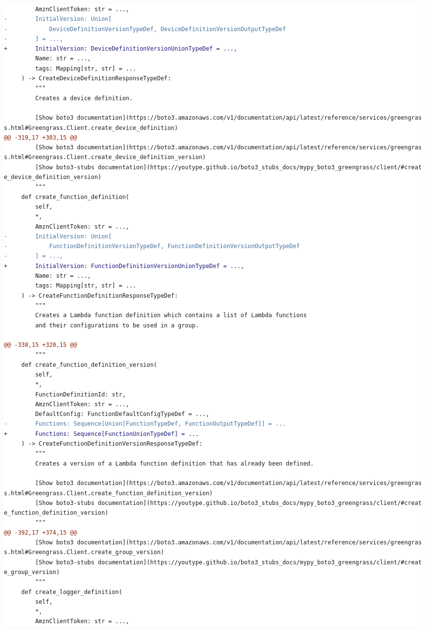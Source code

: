 ```diff
         AmznClientToken: str = ...,
-        InitialVersion: Union[
-            DeviceDefinitionVersionTypeDef, DeviceDefinitionVersionOutputTypeDef
-        ] = ...,
+        InitialVersion: DeviceDefinitionVersionUnionTypeDef = ...,
         Name: str = ...,
         tags: Mapping[str, str] = ...
     ) -> CreateDeviceDefinitionResponseTypeDef:
         """
         Creates a device definition.
 
         [Show boto3 documentation](https://boto3.amazonaws.com/v1/documentation/api/latest/reference/services/greengrass.html#Greengrass.Client.create_device_definition)
@@ -319,17 +303,15 @@
         [Show boto3 documentation](https://boto3.amazonaws.com/v1/documentation/api/latest/reference/services/greengrass.html#Greengrass.Client.create_device_definition_version)
         [Show boto3-stubs documentation](https://youtype.github.io/boto3_stubs_docs/mypy_boto3_greengrass/client/#create_device_definition_version)
         """
     def create_function_definition(
         self,
         *,
         AmznClientToken: str = ...,
-        InitialVersion: Union[
-            FunctionDefinitionVersionTypeDef, FunctionDefinitionVersionOutputTypeDef
-        ] = ...,
+        InitialVersion: FunctionDefinitionVersionUnionTypeDef = ...,
         Name: str = ...,
         tags: Mapping[str, str] = ...
     ) -> CreateFunctionDefinitionResponseTypeDef:
         """
         Creates a Lambda function definition which contains a list of Lambda functions
         and their configurations to be used in a group.
 
@@ -338,15 +320,15 @@
         """
     def create_function_definition_version(
         self,
         *,
         FunctionDefinitionId: str,
         AmznClientToken: str = ...,
         DefaultConfig: FunctionDefaultConfigTypeDef = ...,
-        Functions: Sequence[Union[FunctionTypeDef, FunctionOutputTypeDef]] = ...
+        Functions: Sequence[FunctionUnionTypeDef] = ...
     ) -> CreateFunctionDefinitionVersionResponseTypeDef:
         """
         Creates a version of a Lambda function definition that has already been defined.
 
         [Show boto3 documentation](https://boto3.amazonaws.com/v1/documentation/api/latest/reference/services/greengrass.html#Greengrass.Client.create_function_definition_version)
         [Show boto3-stubs documentation](https://youtype.github.io/boto3_stubs_docs/mypy_boto3_greengrass/client/#create_function_definition_version)
         """
@@ -392,17 +374,15 @@
         [Show boto3 documentation](https://boto3.amazonaws.com/v1/documentation/api/latest/reference/services/greengrass.html#Greengrass.Client.create_group_version)
         [Show boto3-stubs documentation](https://youtype.github.io/boto3_stubs_docs/mypy_boto3_greengrass/client/#create_group_version)
         """
     def create_logger_definition(
         self,
         *,
         AmznClientToken: str = ...,
```